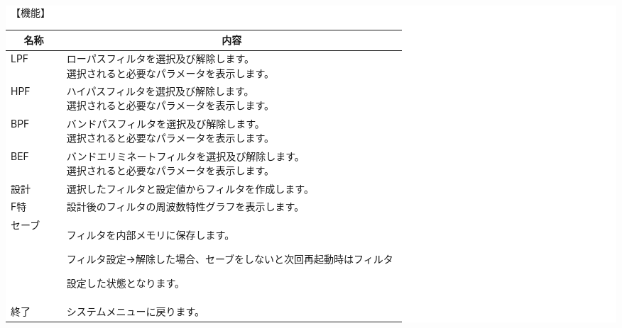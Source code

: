 　【機能】

<table>
<colgroup>
<col style="width: 14%" />
<col style="width: 85%" />
</colgroup>
<thead>
<tr class="header">
<th>名称</th>
<th>内容</th>
</tr>
</thead>
<tbody>
<tr class="odd">
<td>LPF</td>
<td>ローパスフィルタを選択及び解除します。<br />
選択されると必要なパラメータを表示します。</td>
</tr>
<tr class="even">
<td>HPF</td>
<td>ハイパスフィルタを選択及び解除します。<br />
選択されると必要なパラメータを表示します。</td>
</tr>
<tr class="odd">
<td>BPF</td>
<td>バンドパスフィルタを選択及び解除します。<br />
選択されると必要なパラメータを表示します。</td>
</tr>
<tr class="even">
<td>BEF</td>
<td>バンドエリミネートフィルタを選択及び解除します。<br />
選択されると必要なパラメータを表示します。</td>
</tr>
<tr class="odd">
<td>設計</td>
<td>選択したフィルタと設定値からフィルタを作成します。</td>
</tr>
<tr class="even">
<td>F特</td>
<td>設計後のフィルタの周波数特性グラフを表示します。</td>
</tr>
<tr class="odd">
<td>セーブ</td>
<td><p>フィルタを内部メモリに保存します。</p>
<p>フィルタ設定→解除した場合、セーブをしないと次回再起動時はフィルタ</p>
<p>設定した状態となります。</p></td>
</tr>
<tr class="even">
<td>終了</td>
<td>システムメニューに戻ります。</td>
</tr>
</tbody>
</table>
